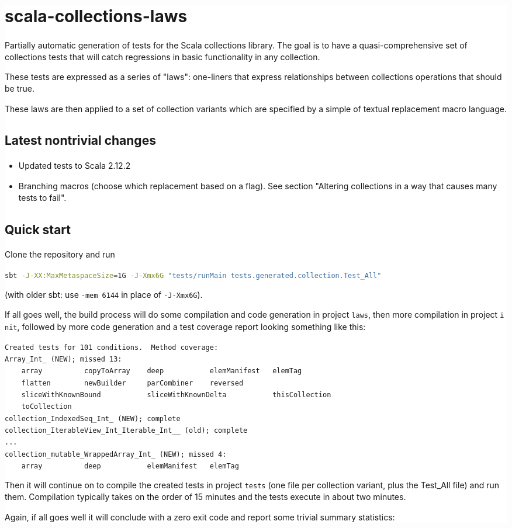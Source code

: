 scala-collections-laws
======================

Partially automatic generation of tests for the Scala collections library.  The 
goal is to have a quasi-comprehensive set of collections tests that will catch
regressions in basic functionality in any collection.

These tests are expressed as a series of "laws": one-liners that express relationships
between collections operations that should be true.

These laws are then applied to a set of collection variants which are specified by
a simple of textual replacement macro language.

## Latest nontrivial changes

 * Updated tests to Scala 2.12.2

 * Branching macros (choose which replacement based on a flag).
See section "Altering collections in a way that causes many tests to fail".

## Quick start

Clone the repository and run

```bash
sbt -J-XX:MaxMetaspaceSize=1G -J-Xmx6G "tests/runMain tests.generated.collection.Test_All"
```

(with older sbt: use `-mem 6144` in place of `-J-Xmx6G`).

If all goes well, the build process will do some compilation and code generation
in project `laws`, then more compilation in project `init`, followed by more
code generation and a test coverage report looking something like this:

```
Created tests for 101 conditions.  Method coverage:
Array_Int_ (NEW); missed 13:
    array          copyToArray    deep           elemManifest   elemTag
    flatten        newBuilder     parCombiner    reversed
    sliceWithKnownBound           sliceWithKnownDelta           thisCollection
    toCollection
collection_IndexedSeq_Int_ (NEW); complete
collection_IterableView_Int_Iterable_Int__ (old); complete
...
collection_mutable_WrappedArray_Int_ (NEW); missed 4:
    array          deep           elemManifest   elemTag
```

Then it will continue on to compile the created tests in project `tests`
(one file per collection variant, plus the Test_All file) and run them.
Compilation typically takes on the order of 15 minutes and the tests
execute in about two minutes.

Again, if all goes well it will conclude with a zero exit code and report some
trivial summary statistics:
